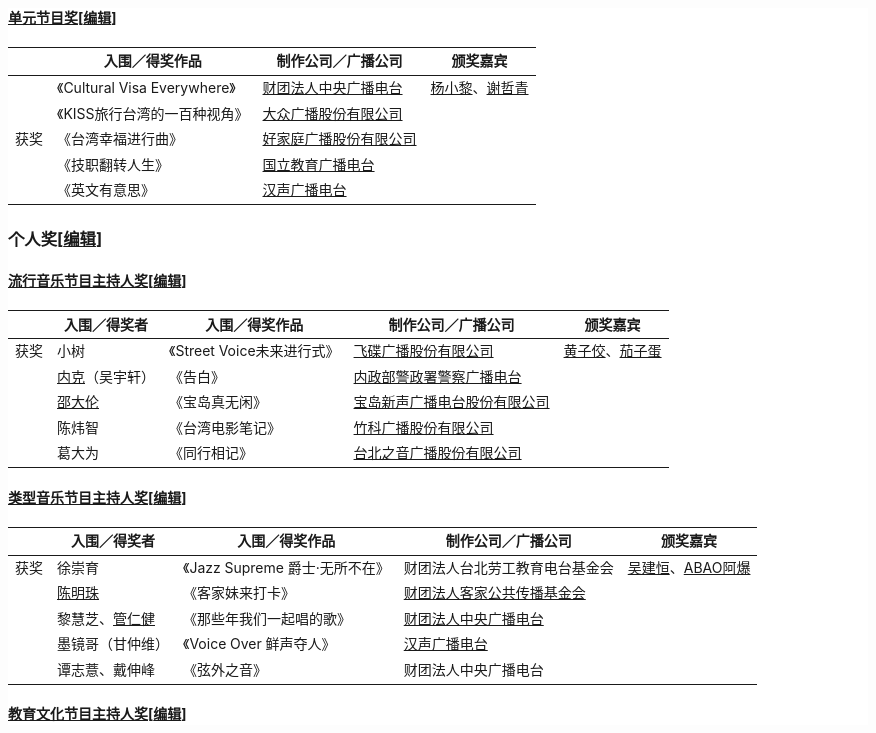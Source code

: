 #### [单元节目奖](https://zh.wikipedia.org/wiki/金鐘獎單元節目獎得獎列表)[[编辑](https://zh.wikipedia.org/w/index.php?title=第55屆金鐘獎&action=edit&section=19)]

|      | 入围／得奖作品               | 制作公司／广播公司                                           | 颁奖嘉宾                                                     |
| ---- | ---------------------------- | ------------------------------------------------------------ | ------------------------------------------------------------ |
|      | 《Cultural Visa Everywhere》 | [财团法人中央广播电台](https://zh.wikipedia.org/wiki/中央廣播電臺) | [杨小黎](https://zh.wikipedia.org/wiki/楊小黎)、[谢哲青](https://zh.wikipedia.org/wiki/謝哲青) |
|      | 《KISS旅行台湾的一百种视角》 | [大众广播股份有限公司](https://zh.wikipedia.org/wiki/KISS_Radio) |                                                              |
| 获奖 | 《台湾幸福进行曲》           | [好家庭广播股份有限公司](https://zh.wikipedia.org/wiki/好家庭廣播電台) |                                                              |
|      | 《技职翻转人生》             | [国立教育广播电台](https://zh.wikipedia.org/wiki/國立教育廣播電臺) |                                                              |
|      | 《英文有意思》               | [汉声广播电台](https://zh.wikipedia.org/wiki/漢聲廣播電台)   |                                                              |

### 个人奖[[编辑](https://zh.wikipedia.org/w/index.php?title=第55屆金鐘獎&action=edit&section=20)]

#### [流行音乐节目主持人奖](https://zh.wikipedia.org/wiki/金鐘獎流行音樂節目主持人獎得獎列表)[[编辑](https://zh.wikipedia.org/w/index.php?title=第55屆金鐘獎&action=edit&section=21)]

|      | 入围／得奖者                                         | 入围／得奖作品             | 制作公司／广播公司                                           | 颁奖嘉宾                                                     |
| ---- | ---------------------------------------------------- | -------------------------- | ------------------------------------------------------------ | ------------------------------------------------------------ |
| 获奖 | 小树                                                 | 《Street Voice未来进行式》 | [飞碟广播股份有限公司](https://zh.wikipedia.org/wiki/飛碟聯播網) | [黄子佼](https://zh.wikipedia.org/wiki/黃子佼)、[茄子蛋](https://zh.wikipedia.org/wiki/茄子蛋) |
|      | [内克](https://zh.wikipedia.org/wiki/內克)（吴宇轩） | 《告白》                   | [内政部警政署警察广播电台](https://zh.wikipedia.org/wiki/警察廣播電臺) |                                                              |
|      | [邵大伦](https://zh.wikipedia.org/wiki/邵大倫)       | 《宝岛真无闲》             | [宝岛新声广播电台股份有限公司](https://zh.wikipedia.org/wiki/寶島聯播網) |                                                              |
|      | 陈炜智                                               | 《台湾电影笔记》           | [竹科广播股份有限公司](https://zh.wikipedia.org/wiki/IC之音) |                                                              |
|      | 葛大为                                               | 《同行相记》               | [台北之音广播股份有限公司](https://zh.wikipedia.org/wiki/台北之音) |                                                              |

#### [类型音乐节目主持人奖](https://zh.wikipedia.org/wiki/金鐘獎類型音樂節目主持人獎得獎列表)[[编辑](https://zh.wikipedia.org/w/index.php?title=第55屆金鐘獎&action=edit&section=22)]

|      | 入围／得奖者                                           | 入围／得奖作品                 | 制作公司／广播公司                                           | 颁奖嘉宾                                                     |
| ---- | ------------------------------------------------------ | ------------------------------ | ------------------------------------------------------------ | ------------------------------------------------------------ |
| 获奖 | 徐崇育                                                 | 《Jazz Supreme 爵士‧无所不在》 | 财团法人台北劳工教育电台基金会                               | [吴建恒](https://zh.wikipedia.org/wiki/吳建恆)、[ABAO阿爆](https://zh.wikipedia.org/wiki/阿爆) |
|      | [陈明珠](https://zh.wikipedia.org/wiki/陳明珠)         | 《客家妹来打卡》               | [财团法人客家公共传播基金会](https://zh.wikipedia.org/wiki/客家公共傳播基金會) |                                                              |
|      | 黎慧芝、[管仁健](https://zh.wikipedia.org/wiki/管仁健) | 《那些年我们一起唱的歌》       | [财团法人中央广播电台](https://zh.wikipedia.org/wiki/中央廣播電臺) |                                                              |
|      | 墨镜哥（甘仲维）                                       | 《Voice Over 鲜声夺人》        | [汉声广播电台](https://zh.wikipedia.org/wiki/漢聲廣播電台)   |                                                              |
|      | 谭志薏、戴伸峰                                         | 《弦外之音》                   | 财团法人中央广播电台                                         |                                                              |

#### [教育文化节目主持人奖](https://zh.wikipedia.org/wiki/金鐘獎教育文化節目主持人獎得獎列表)[[编辑](https://zh.wikipedia.org/w/index.php?title=第55屆金鐘獎&action=edit&section=23)]
